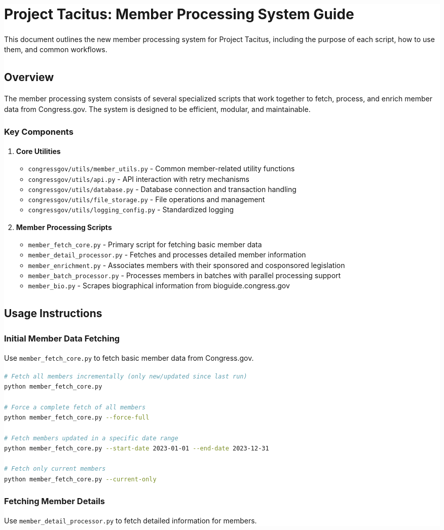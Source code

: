 # Project Tacitus: Member Processing System Guide

This document outlines the new member processing system for Project Tacitus, including the purpose of each script, how to use them, and common workflows.

## Overview

The member processing system consists of several specialized scripts that work together to fetch, process, and enrich member data from Congress.gov. The system is designed to be efficient, modular, and maintainable.

### Key Components

1. **Core Utilities**
   - `congressgov/utils/member_utils.py` - Common member-related utility functions
   - `congressgov/utils/api.py` - API interaction with retry mechanisms
   - `congressgov/utils/database.py` - Database connection and transaction handling
   - `congressgov/utils/file_storage.py` - File operations and management
   - `congressgov/utils/logging_config.py` - Standardized logging

2. **Member Processing Scripts**
   - `member_fetch_core.py` - Primary script for fetching basic member data
   - `member_detail_processor.py` - Fetches and processes detailed member information
   - `member_enrichment.py` - Associates members with their sponsored and cosponsored legislation
   - `member_batch_processor.py` - Processes members in batches with parallel processing support
   - `member_bio.py` - Scrapes biographical information from bioguide.congress.gov

## Usage Instructions

### Initial Member Data Fetching

Use `member_fetch_core.py` to fetch basic member data from Congress.gov.

```bash
# Fetch all members incrementally (only new/updated since last run)
python member_fetch_core.py

# Force a complete fetch of all members
python member_fetch_core.py --force-full

# Fetch members updated in a specific date range
python member_fetch_core.py --start-date 2023-01-01 --end-date 2023-12-31

# Fetch only current members
python member_fetch_core.py --current-only
```

### Fetching Member Details

Use `member_detail_processor.py` to fetch detailed information for members.
